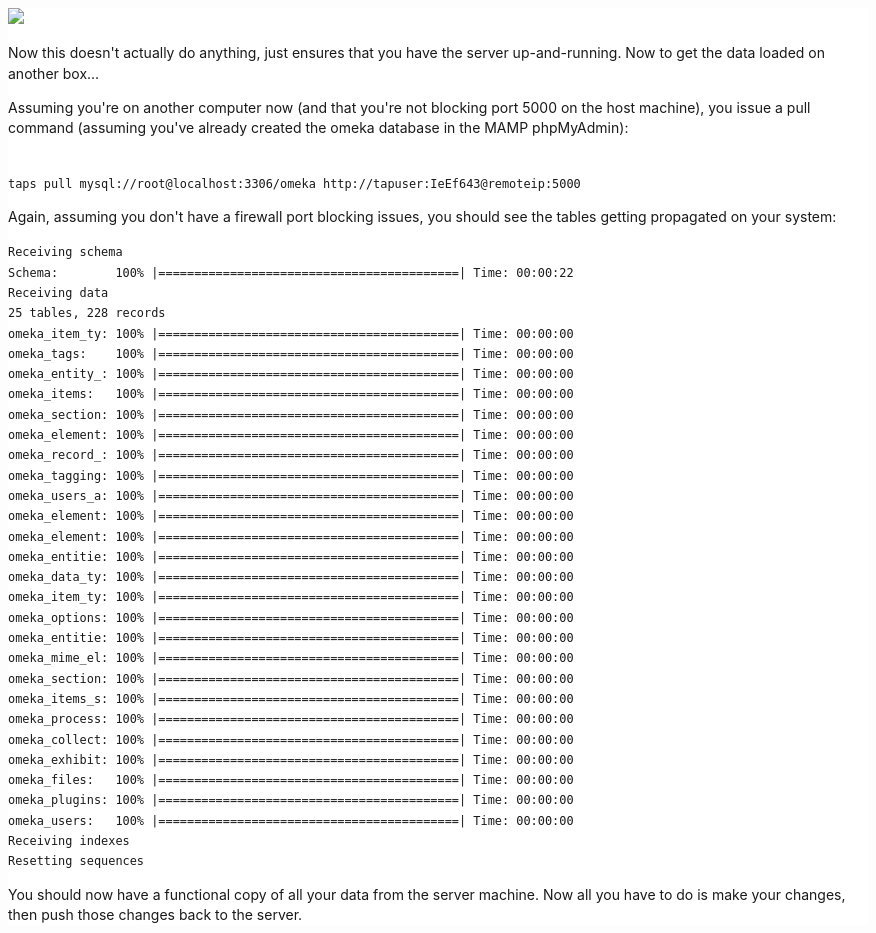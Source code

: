 [![](http://static.scholarslab.org/wp-content/uploads/2010/09/taps_server-300x149.jpg)](https://scholarslab.org/slab-code/synchronizing-development-databases/attachment/taps_server/)

Now this doesn't actually do anything, just ensures that you have the server up-and-running. Now to get the data loaded on another box...

Assuming you're on another computer now (and that you're not blocking port 5000 on the host machine), you issue a pull command (assuming you've already created the omeka database in the MAMP phpMyAdmin):

```

taps pull mysql://root@localhost:3306/omeka http://tapuser:IeEf643@remoteip:5000

```

Again, assuming you don't have a firewall port blocking issues, you should see the tables getting propagated on your system:

```
Receiving schema
Schema:        100% |==========================================| Time: 00:00:22
Receiving data
25 tables, 228 records
omeka_item_ty: 100% |==========================================| Time: 00:00:00
omeka_tags:    100% |==========================================| Time: 00:00:00
omeka_entity_: 100% |==========================================| Time: 00:00:00
omeka_items:   100% |==========================================| Time: 00:00:00
omeka_section: 100% |==========================================| Time: 00:00:00
omeka_element: 100% |==========================================| Time: 00:00:00
omeka_record_: 100% |==========================================| Time: 00:00:00
omeka_tagging: 100% |==========================================| Time: 00:00:00
omeka_users_a: 100% |==========================================| Time: 00:00:00
omeka_element: 100% |==========================================| Time: 00:00:00
omeka_element: 100% |==========================================| Time: 00:00:00
omeka_entitie: 100% |==========================================| Time: 00:00:00
omeka_data_ty: 100% |==========================================| Time: 00:00:00
omeka_item_ty: 100% |==========================================| Time: 00:00:00
omeka_options: 100% |==========================================| Time: 00:00:00
omeka_entitie: 100% |==========================================| Time: 00:00:00
omeka_mime_el: 100% |==========================================| Time: 00:00:00
omeka_section: 100% |==========================================| Time: 00:00:00
omeka_items_s: 100% |==========================================| Time: 00:00:00
omeka_process: 100% |==========================================| Time: 00:00:00
omeka_collect: 100% |==========================================| Time: 00:00:00
omeka_exhibit: 100% |==========================================| Time: 00:00:00
omeka_files:   100% |==========================================| Time: 00:00:00
omeka_plugins: 100% |==========================================| Time: 00:00:00
omeka_users:   100% |==========================================| Time: 00:00:00
Receiving indexes
Resetting sequences

```

You should now have a functional copy of all your data from the server machine. Now all you have to do is make your changes, then push those changes back to the server.
